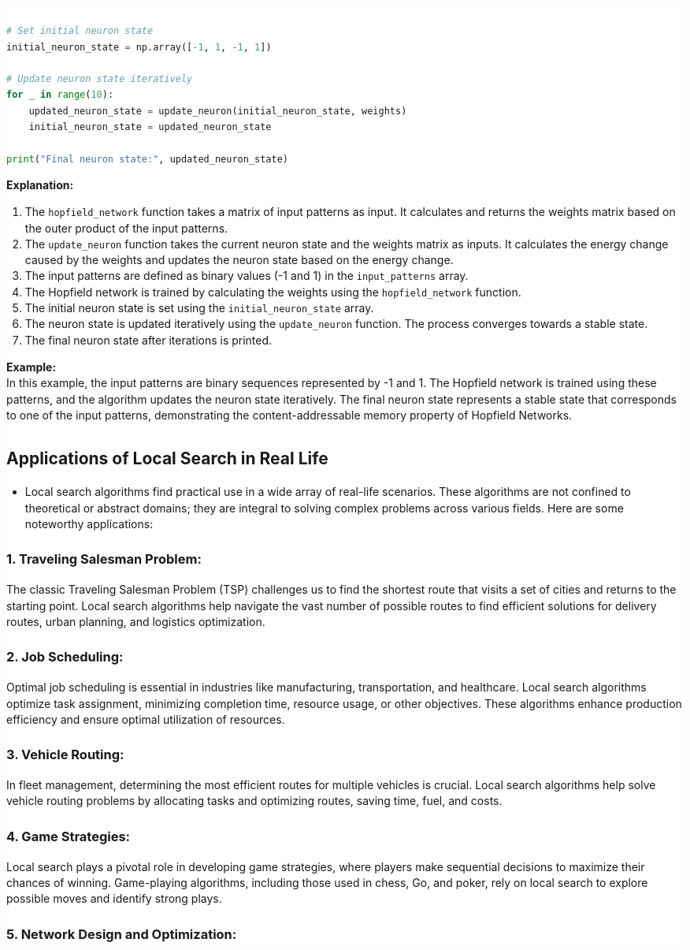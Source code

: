 ```Python

# Set initial neuron state
initial_neuron_state = np.array([-1, 1, -1, 1])

# Update neuron state iteratively
for _ in range(10):
    updated_neuron_state = update_neuron(initial_neuron_state, weights)
    initial_neuron_state = updated_neuron_state

print("Final neuron state:", updated_neuron_state)

```

**Explanation:**
<br>
1. The `hopfield_network` function takes a matrix of input patterns as input. It calculates and returns the weights matrix based on the outer product of the input patterns.
2. The `update_neuron` function takes the current neuron state and the weights matrix as inputs. It calculates the energy change caused by the weights and updates the neuron state based on the energy change.
3. The input patterns are defined as binary values (-1 and 1) in the `input_patterns` array.
4. The Hopfield network is trained by calculating the weights using the `hopfield_network` function.
5. The initial neuron state is set using the `initial_neuron_state` array.
6. The neuron state is updated iteratively using the `update_neuron` function. The process converges towards a stable state.
7. The final neuron state after iterations is printed.

**Example:**
<br>
In this example, the input patterns are binary sequences represented by -1 and 1. The Hopfield network is trained using these patterns, and the algorithm updates the neuron state iteratively. The final neuron state represents a stable state that corresponds to one of the input patterns, demonstrating the content-addressable memory property of Hopfield Networks.

## Applications of Local Search in Real Life
- Local search algorithms find practical use in a wide array of real-life scenarios. These algorithms are not confined to theoretical or abstract domains; they are integral to solving complex problems across various fields. Here are some noteworthy applications:

### 1. **Traveling Salesman Problem:**
The classic Traveling Salesman Problem (TSP) challenges us to find the shortest route that visits a set of cities and returns to the starting point. Local search algorithms help navigate the vast number of possible routes to find efficient solutions for delivery routes, urban planning, and logistics optimization.
### 2. **Job Scheduling:**
Optimal job scheduling is essential in industries like manufacturing, transportation, and healthcare. Local search algorithms optimize task assignment, minimizing completion time, resource usage, or other objectives. These algorithms enhance production efficiency and ensure optimal utilization of resources.
### 3. **Vehicle Routing:**
In fleet management, determining the most efficient routes for multiple vehicles is crucial. Local search algorithms help solve vehicle routing problems by allocating tasks and optimizing routes, saving time, fuel, and costs.
### 4. **Game Strategies:**
Local search plays a pivotal role in developing game strategies, where players make sequential decisions to maximize their chances of winning. Game-playing algorithms, including those used in chess, Go, and poker, rely on local search to explore possible moves and identify strong plays.
### 5. **Network Design and Optimization:**